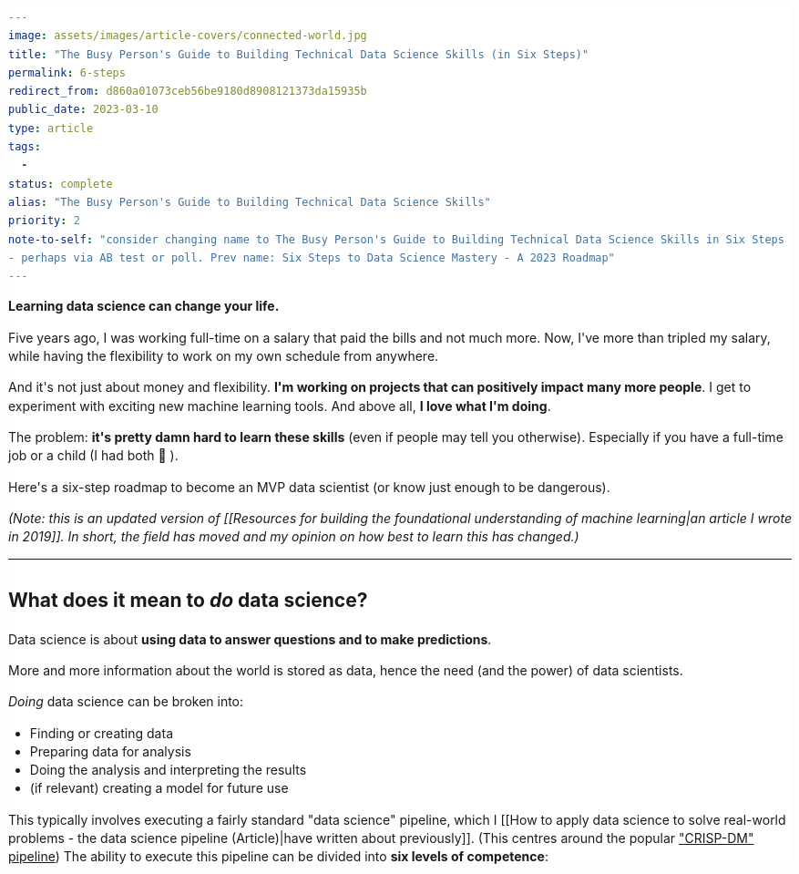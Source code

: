```yaml
---
image: assets/images/article-covers/connected-world.jpg
title: "The Busy Person's Guide to Building Technical Data Science Skills (in Six Steps)" 
permalink: 6-steps
redirect_from: d860a01073ceb56be9180d8908121373da15935b
public_date: 2023-03-10
type: article
tags:
  - 
status: complete
alias: "The Busy Person's Guide to Building Technical Data Science Skills"
priority: 2
note-to-self: "consider changing name to The Busy Person's Guide to Building Technical Data Science Skills in Six Steps - perhaps via AB test or poll. Prev name: Six Steps to Data Science Mastery - A 2023 Roadmap"
---
```


**Learning data science can change your life.** 

Five years ago, I was working full-time on a salary that paid the bills and not much more. Now, I've more than tripled my salary, while having the flexibility to work on my own schedule from anywhere.

And it's not just about money and flexibility. **I'm working on projects that can positively impact many more people**. I get to experiment with exciting new machine learning tools. And above all, **I love what I'm doing**.

The problem: **it's pretty damn hard to learn these skills** (even if people may tell you otherwise). Especially if you have a full-time job or a child (I had both 👶 ).

Here's a six-step roadmap to become an MVP data scientist (or know just enough to be dangerous).

*(Note: this is an updated version of [[Resources for building the foundational understanding of machine learning|an article I wrote in 2019]]. In short, the field has moved and my opinion on how best to learn this has changed.)*

---

## What does it mean to *do* data science?

Data science is about **using data to answer questions and to make predictions**.

More and more information about the world is stored as data, hence the need (and the power) of data scientists.

*Doing* data science can be broken into:
- Finding or creating data
- Preparing data for analysis
- Doing the analysis and interpreting the results
- (if relevant) creating a model for future use

This typically involves executing a fairly standard "data science" pipeline, which I [[How to apply data science to solve real-world problems - the data science pipeline (Article)|have written about previously]]. (This centres around the popular ["CRISP-DM" pipeline](https://en.wikipedia.org/wiki/Cross-industry_standard_process_for_data_mining)) The ability to execute this pipeline can be divided into **six levels of competence**:
